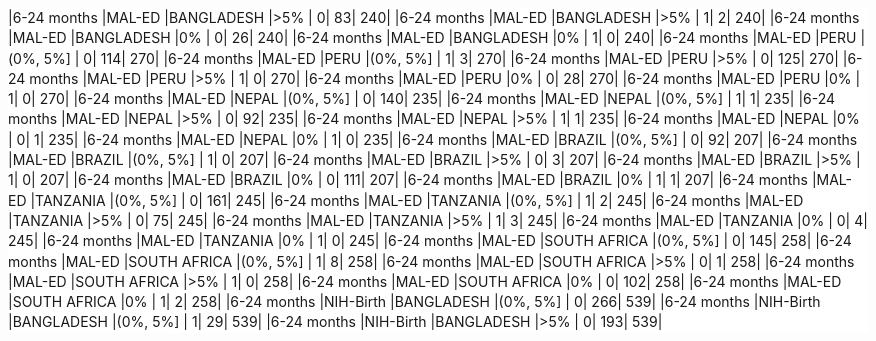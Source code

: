 |6-24 months                 |MAL-ED        |BANGLADESH   |>5%       |            0|     83|  240|
|6-24 months                 |MAL-ED        |BANGLADESH   |>5%       |            1|      2|  240|
|6-24 months                 |MAL-ED        |BANGLADESH   |0%        |            0|     26|  240|
|6-24 months                 |MAL-ED        |BANGLADESH   |0%        |            1|      0|  240|
|6-24 months                 |MAL-ED        |PERU         |(0%, 5%]  |            0|    114|  270|
|6-24 months                 |MAL-ED        |PERU         |(0%, 5%]  |            1|      3|  270|
|6-24 months                 |MAL-ED        |PERU         |>5%       |            0|    125|  270|
|6-24 months                 |MAL-ED        |PERU         |>5%       |            1|      0|  270|
|6-24 months                 |MAL-ED        |PERU         |0%        |            0|     28|  270|
|6-24 months                 |MAL-ED        |PERU         |0%        |            1|      0|  270|
|6-24 months                 |MAL-ED        |NEPAL        |(0%, 5%]  |            0|    140|  235|
|6-24 months                 |MAL-ED        |NEPAL        |(0%, 5%]  |            1|      1|  235|
|6-24 months                 |MAL-ED        |NEPAL        |>5%       |            0|     92|  235|
|6-24 months                 |MAL-ED        |NEPAL        |>5%       |            1|      1|  235|
|6-24 months                 |MAL-ED        |NEPAL        |0%        |            0|      1|  235|
|6-24 months                 |MAL-ED        |NEPAL        |0%        |            1|      0|  235|
|6-24 months                 |MAL-ED        |BRAZIL       |(0%, 5%]  |            0|     92|  207|
|6-24 months                 |MAL-ED        |BRAZIL       |(0%, 5%]  |            1|      0|  207|
|6-24 months                 |MAL-ED        |BRAZIL       |>5%       |            0|      3|  207|
|6-24 months                 |MAL-ED        |BRAZIL       |>5%       |            1|      0|  207|
|6-24 months                 |MAL-ED        |BRAZIL       |0%        |            0|    111|  207|
|6-24 months                 |MAL-ED        |BRAZIL       |0%        |            1|      1|  207|
|6-24 months                 |MAL-ED        |TANZANIA     |(0%, 5%]  |            0|    161|  245|
|6-24 months                 |MAL-ED        |TANZANIA     |(0%, 5%]  |            1|      2|  245|
|6-24 months                 |MAL-ED        |TANZANIA     |>5%       |            0|     75|  245|
|6-24 months                 |MAL-ED        |TANZANIA     |>5%       |            1|      3|  245|
|6-24 months                 |MAL-ED        |TANZANIA     |0%        |            0|      4|  245|
|6-24 months                 |MAL-ED        |TANZANIA     |0%        |            1|      0|  245|
|6-24 months                 |MAL-ED        |SOUTH AFRICA |(0%, 5%]  |            0|    145|  258|
|6-24 months                 |MAL-ED        |SOUTH AFRICA |(0%, 5%]  |            1|      8|  258|
|6-24 months                 |MAL-ED        |SOUTH AFRICA |>5%       |            0|      1|  258|
|6-24 months                 |MAL-ED        |SOUTH AFRICA |>5%       |            1|      0|  258|
|6-24 months                 |MAL-ED        |SOUTH AFRICA |0%        |            0|    102|  258|
|6-24 months                 |MAL-ED        |SOUTH AFRICA |0%        |            1|      2|  258|
|6-24 months                 |NIH-Birth     |BANGLADESH   |(0%, 5%]  |            0|    266|  539|
|6-24 months                 |NIH-Birth     |BANGLADESH   |(0%, 5%]  |            1|     29|  539|
|6-24 months                 |NIH-Birth     |BANGLADESH   |>5%       |            0|    193|  539|